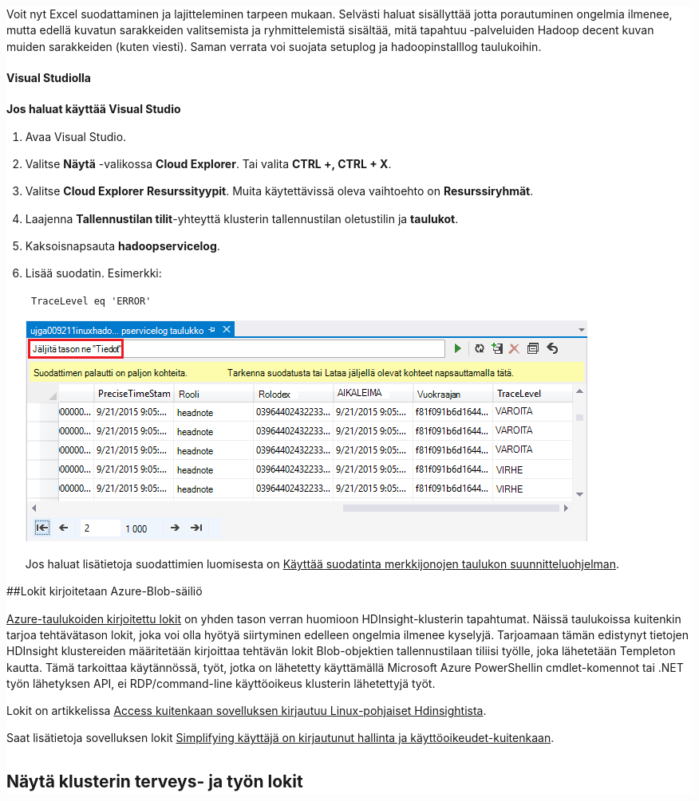 Voit nyt Excel suodattaminen ja lajitteleminen tarpeen mukaan. Selvästi haluat sisällyttää jotta porautuminen ongelmia ilmenee, mutta edellä kuvatun sarakkeiden valitsemista ja ryhmittelemistä sisältää, mitä tapahtuu ‑palveluiden Hadoop decent kuvan muiden sarakkeiden (kuten viesti). Saman verrata voi suojata setuplog ja hadoopinstalllog taulukoihin.

#### <a name="use-visual-studio"></a>Visual Studiolla

**Jos haluat käyttää Visual Studio**

1. Avaa Visual Studio.
2. Valitse **Näytä** -valikossa **Cloud Explorer**. Tai valita **CTRL +\, CTRL + X**.
3. Valitse **Cloud Explorer** **Resurssityypit**.  Muita käytettävissä oleva vaihtoehto on **Resurssiryhmät**.
4. Laajenna **Tallennustilan tilit**-yhteyttä klusterin tallennustilan oletustilin ja **taulukot**.
5. Kaksoisnapsauta **hadoopservicelog**.
6. Lisää suodatin. Esimerkki:
    
        TraceLevel eq 'ERROR'

    ![HDInsight Hadoop lokit Valitse sarakkeet](./media/hdinsight-debug-jobs/hdinsight-hadoop-analyze-logs-visual-studio-filter.png)

    Jos haluat lisätietoja suodattimien luomisesta on [Käyttää suodatinta merkkijonojen taulukon suunnitteluohjelman](../vs-azure-tools-table-designer-construct-filter-strings.md).
 
##<a name="logs-written-to-azure-blob-storage"></a>Lokit kirjoitetaan Azure-Blob-säiliö

[Azure-taulukoiden kirjoitettu lokit](#log-written-to-azure-tables) on yhden tason verran huomioon HDInsight-klusterin tapahtumat. Näissä taulukoissa kuitenkin tarjoa tehtävätason lokit, joka voi olla hyötyä siirtyminen edelleen ongelmia ilmenee kyselyjä. Tarjoamaan tämän edistynyt tietojen HDInsight klustereiden määritetään kirjoittaa tehtävän lokit Blob-objektien tallennustilaan tiliisi työlle, joka lähetetään Templeton kautta. Tämä tarkoittaa käytännössä, työt, jotka on lähetetty käyttämällä Microsoft Azure PowerShellin cmdlet-komennot tai .NET työn lähetyksen API, ei RDP/command-line käyttöoikeus klusterin lähetettyjä työt. 

Lokit on artikkelissa [Access kuitenkaan sovelluksen kirjautuu Linux-pohjaiset Hdinsightista](hdinsight-hadoop-access-yarn-app-logs-linux.md).

Saat lisätietoja sovelluksen lokit [Simplifying käyttäjä on kirjautunut hallinta ja käyttöoikeudet-kuitenkaan](http://hortonworks.com/blog/simplifying-user-logs-management-and-access-in-yarn/).
 
 
## <a name="view-cluster-health-and-job-logs"></a>Näytä klusterin terveys- ja työn lokit
